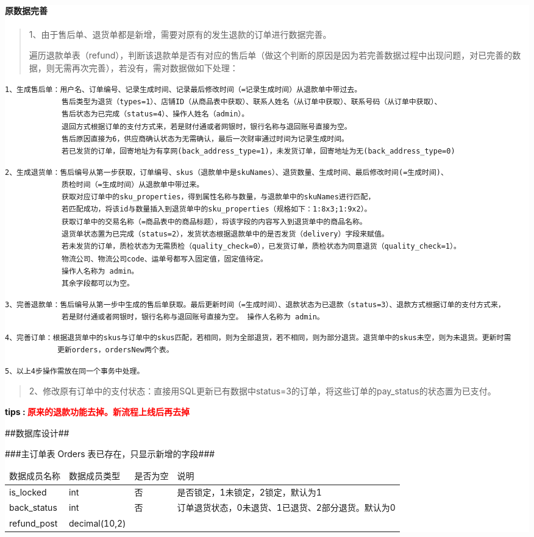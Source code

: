 
#### 原数据完善 ###

> 1、由于售后单、退货单都是新增，需要对原有的发生退款的订单进行数据完善。
> 
> 遍历退款单表（refund），判断该退款单是否有对应的售后单（做这个判断的原因是因为若完善数据过程中出现问题，对已完善的数据，则无需再次完善），若没有，需对数据做如下处理：
> 
	1、生成售后单：用户名、订单编号、记录生成时间、记录最后修改时间（=记录生成时间）从退款单中带过去。
				 售后类型为退货（types=1）、店铺ID（从商品表中获取）、联系人姓名（从订单中获取）、联系号码（从订单中获取）、
				 售后状态为已完成（status=4）、操作人姓名（admin）。
				 退回方式根据订单的支付方式来，若是财付通或者网银时，银行名称与退回账号直接为空。
				 售后原因直接为6，供应商确认状态为无需确认，最后一次财审通过时间为记录生成时间。
				 若已发货的订单，回寄地址为有享网(back_address_type=1)，未发货订单，回寄地址为无(back_address_type=0)
>
	2、生成退货单：售后编号从第一步获取，订单编号、skus（退款单中是skuNames）、退货数量、生成时间、最后修改时间(=生成时间)、
				 质检时间（=生成时间）从退款单中带过来。
		         获取对应订单中的sku_properties，得到属性名称与数量，与退款单中的skuNames进行匹配，
				 若匹配成功，将该id与数量插入到退货单中的sku_properties（规格如下：1:8x3;1:9x2）。
				 获取订单中的交易名称（=商品表中的商品标题），将该字段的内容写入到退货单中的商品名称。
				 退货单状态置为已完成（status=2），发货状态根据退款单中的是否发货（delivery）字段来赋值。
				 若未发货的订单，质检状态为无需质检（quality_check=0），已发货订单，质检状态为同意退货（quality_check=1）。
				 物流公司、物流公司code、运单号都写入固定值，固定值待定。
				 操作人名称为 admin。
				 其余字段都可以为空。
>
	3、完善退款单：售后编号从第一步中生成的售后单获取。最后更新时间（=生成时间）、退款状态为已退款（status=3）、退款方式根据订单的支付方式来，
				 若是财付通或者网银时，银行名称与退回账号直接为空。 操作人名称为 admin。
> 
	4、完善订单：根据退货单中的skus与订单中的skus匹配，若相同，则为全部退货，若不相同，则为部分退货。退货单中的skus未空，则为未退货。更新时需
				更新orders，ordersNew两个表。
> 
	5、以上4步操作需放在同一个事务中处理。

> 2、修改原有订单中的支付状态：直接用SQL更新已有数据中status=3的订单，将这些订单的pay_status的状态置为已支付。


**tips : <span style="color:red">原来的退款功能去掉。新流程上线后再去掉</span>**

##数据库设计##

###主订单表 Orders 表已存在，只显示新增的字段###

<table>
	<thead>
		<tr>
			<td>数据成员名称</td>
			<td>数据成员类型</td>
			<td>是否为空</td>
			<td>说明</td>
		</tr>
	</thead>
	<tbody>
		<tr>
			<td>is_locked</td>
			<td>int</td>
			<td>否</td>
			<td>是否锁定，1未锁定，2锁定，默认为1</td>
		</tr>
		<tr>
			<td>back_status</td>
			<td>int</td>
			<td>否</td>
			<td>订单退货状态，0未退货、1已退货、2部分退货。默认为0</td>
		</tr>
		<tr>
			<td>refund_post</td>
			<td>decimal(10,2)</td>